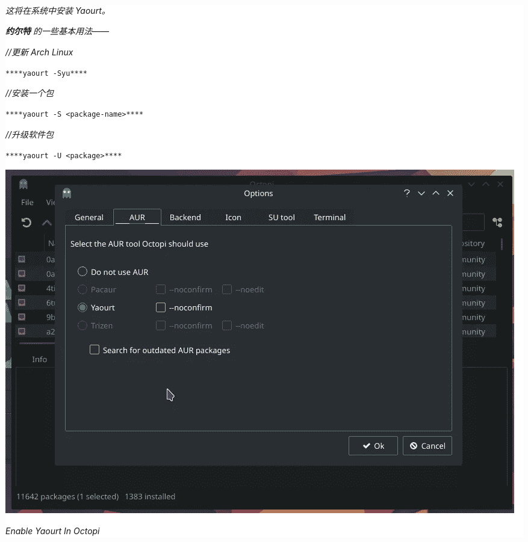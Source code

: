 *这将在系统中安装 Yaourt。*

****约尔特*** 的一些基本用法——*

*//更新 Arch Linux*

```
****yaourt -Syu****
```

*//安装一个包*

```
****yaourt -S <package-name>****
```

*//升级软件包*

```
****yaourt -U <package>****
```

*![](img/ac06433742de2ec15beca60ab0d4886f.png)*

*Enable Yaourt In Octopi*
